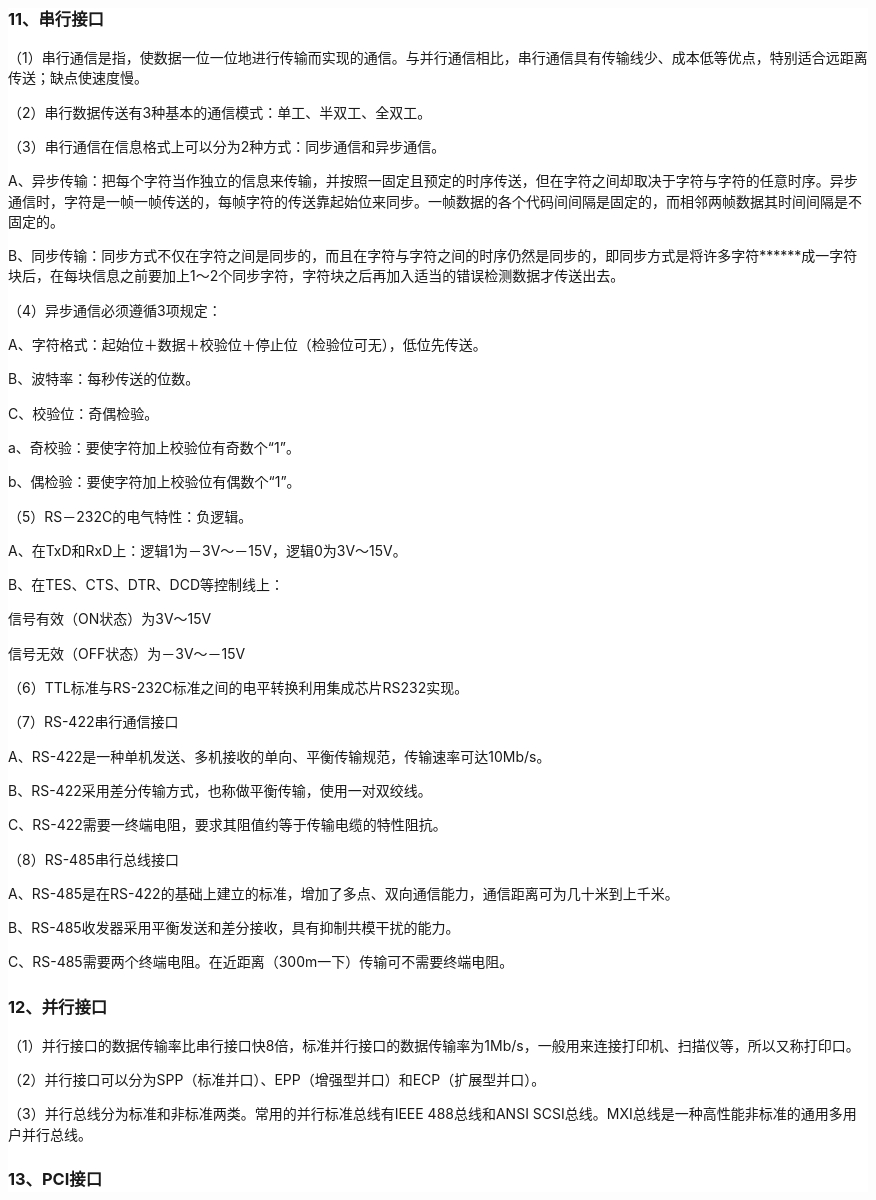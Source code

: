 ### 11、串行接口

（1）串行通信是指，使数据一位一位地进行传输而实现的通信。与并行通信相比，串行通信具有传输线少、成本低等优点，特别适合远距离传送；缺点使速度慢。

（2）串行数据传送有3种基本的通信模式：单工、半双工、全双工。

（3）串行通信在信息格式上可以分为2种方式：同步通信和异步通信。

A、异步传输：把每个字符当作独立的信息来传输，并按照一固定且预定的时序传送，但在字符之间却取决于字符与字符的任意时序。异步通信时，字符是一帧一帧传送的，每帧字符的传送靠起始位来同步。一帧数据的各个代码间间隔是固定的，而相邻两帧数据其时间间隔是不固定的。

B、同步传输：同步方式不仅在字符之间是同步的，而且在字符与字符之间的时序仍然是同步的，即同步方式是将许多字符******成一字符块后，在每块信息之前要加上1～2个同步字符，字符块之后再加入适当的错误检测数据才传送出去。

（4）异步通信必须遵循3项规定：

A、字符格式：起始位＋数据＋校验位＋停止位（检验位可无），低位先传送。

B、波特率：每秒传送的位数。

C、校验位：奇偶检验。

a、奇校验：要使字符加上校验位有奇数个“1”。

b、偶检验：要使字符加上校验位有偶数个“1”。

（5）RS－232C的电气特性：负逻辑。

A、在TxD和RxD上：逻辑1为－3V～－15V，逻辑0为3V～15V。

B、在TES、CTS、DTR、DCD等控制线上：

信号有效（ON状态）为3V～15V

信号无效（OFF状态）为－3V～－15V

（6）TTL标准与RS-232C标准之间的电平转换利用集成芯片RS232实现。

（7）RS-422串行通信接口

A、RS-422是一种单机发送、多机接收的单向、平衡传输规范，传输速率可达10Mb/s。

B、RS-422采用差分传输方式，也称做平衡传输，使用一对双绞线。

C、RS-422需要一终端电阻，要求其阻值约等于传输电缆的特性阻抗。

（8）RS-485串行总线接口

A、RS-485是在RS-422的基础上建立的标准，增加了多点、双向通信能力，通信距离可为几十米到上千米。

B、RS-485收发器采用平衡发送和差分接收，具有抑制共模干扰的能力。

C、RS-485需要两个终端电阻。在近距离（300m一下）传输可不需要终端电阻。

### 12、并行接口

（1）并行接口的数据传输率比串行接口快8倍，标准并行接口的数据传输率为1Mb/s，一般用来连接打印机、扫描仪等，所以又称打印口。

（2）并行接口可以分为SPP（标准并口）、EPP（增强型并口）和ECP（扩展型并口）。

（3）并行总线分为标准和非标准两类。常用的并行标准总线有IEEE 488总线和ANSI SCSI总线。MXI总线是一种高性能非标准的通用多用户并行总线。

### 13、PCI接口
